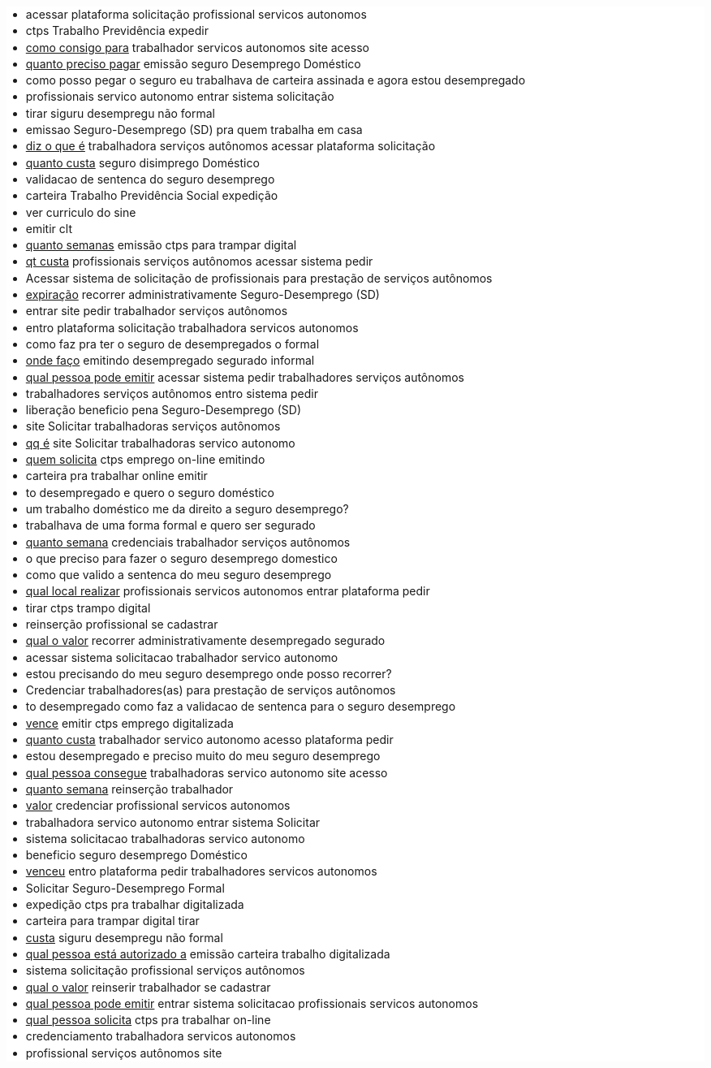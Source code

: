 - acessar plataforma solicitação profissional servicos autonomos
- ctps Trabalho Previdência expedir
- [como consigo para](como_fazer) trabalhador servicos autonomos site acesso
- [quanto preciso pagar](custo) emissão seguro Desemprego Doméstico
- como posso pegar o seguro eu trabalhava de carteira assinada e agora estou desempregado
- profissionais servico autonomo entrar sistema solicitação
- tirar siguru desempregu não formal
- emissao Seguro-Desemprego (SD) pra quem trabalha em casa
- [diz o que é](conceito_servico) trabalhadora serviços autônomos acessar plataforma solicitação
- [quanto custa](custo) seguro disimprego Doméstico
- validacao de sentenca do seguro desemprego
- carteira Trabalho Previdência Social expedição
- ver curriculo do sine
- emitir clt
- [quanto semanas](prazo) emissão ctps para trampar digital
- [qt custa](custo) profissionais serviços autônomos acessar sistema pedir
- Acessar sistema de solicitação de profissionais para prestação de serviços autônomos
- [expiração](prazo) recorrer administrativamente Seguro-Desemprego (SD)
- entrar site pedir trabalhador serviços autônomos
- entro plataforma solicitação trabalhadora servicos autonomos
- como faz pra ter o seguro de desempregados o formal
- [onde faço](como_fazer) emitindo desempregado segurado informal
- [qual pessoa pode emitir](quem_pode) acessar sistema pedir trabalhadores serviços autônomos
- trabalhadores serviços autônomos entro sistema pedir
- liberação beneficio pena Seguro-Desemprego (SD)
- site Solicitar trabalhadoras serviços autônomos
- [qq é](conceito_servico) site Solicitar trabalhadoras servico autonomo
- [quem solicita](quem_pode) ctps emprego on-line emitindo
- carteira pra trabalhar online emitir
- to desempregado e quero o seguro doméstico
- um trabalho doméstico me da direito a seguro desemprego?
- trabalhava de uma forma formal e quero ser segurado
- [quanto semana](prazo) credenciais trabalhador serviços autônomos
- o que preciso para fazer o seguro desemprego domestico
- como que valido a sentenca do meu seguro desemprego
- [qual local realizar](como_fazer) profissionais servicos autonomos entrar plataforma pedir
- tirar ctps trampo digital
- reinserção profissional se cadastrar
- [qual o valor](custo) recorrer administrativamente desempregado segurado
- acessar sistema solicitacao trabalhador servico autonomo
- estou precisando do meu seguro desemprego onde posso recorrer?
- Credenciar trabalhadores(as) para prestação de serviços autônomos
- to desempregado como faz a validacao de sentenca para o seguro desemprego
- [vence](prazo) emitir ctps emprego digitalizada
- [quanto custa](custo) trabalhador servico autonomo acesso plataforma pedir
- estou desempregado e preciso muito do meu seguro desemprego
- [qual pessoa consegue](quem_pode) trabalhadoras servico autonomo site acesso
- [quanto semana](prazo) reinserção trabalhador
- [valor](custo) credenciar profissional servicos autonomos
- trabalhadora servico autonomo entrar sistema Solicitar
- sistema solicitacao trabalhadoras servico autonomo
- beneficio seguro desemprego Doméstico
- [venceu](prazo) entro plataforma pedir trabalhadores servicos autonomos
- Solicitar Seguro-Desemprego Formal
- expedição ctps pra trabalhar digitalizada
- carteira para trampar digital tirar
- [custa](custo) siguru desempregu não formal
- [qual pessoa está autorizado a](quem_pode) emissão carteira trabalho digitalizada
- sistema solicitação profissional serviços autônomos
- [qual o valor](custo) reinserir trabalhador se cadastrar
- [qual pessoa pode emitir](quem_pode) entrar sistema solicitacao profissionais servicos autonomos
- [qual pessoa solicita](quem_pode) ctps pra trabalhar on-line
- credenciamento trabalhadora servicos autonomos
- profissional serviços autônomos site